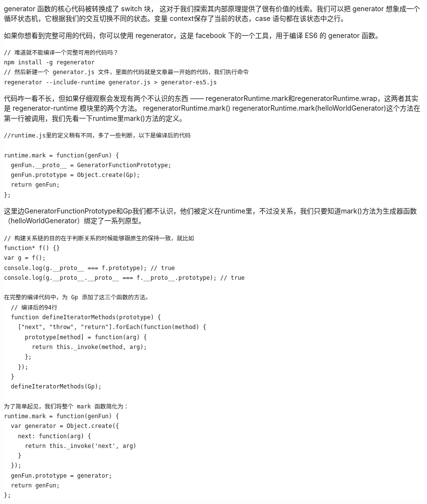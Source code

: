
generator 函数的核心代码被转换成了 switch 块， 这对于我们探索其内部原理提供了很有价值的线索。我们可以把 generator 想象成一个循环状态机，它根据我们的交互切换不同的状态。变量 context保存了当前的状态，case 语句都在该状态中之行。

如果你想看到完整可用的代码，你可以使用 regenerator，这是 facebook 下的一个工具，用于编译 ES6 的 generator 函数。
```
// 难道就不能编译一个完整可用的代码吗？
npm install -g regenerator
// 然后新建一个 generator.js 文件，里面的代码就是文章最一开始的代码，我们执行命令
regenerator --include-runtime generator.js > generator-es5.js
```


代码咋一看不长，但如果仔细观察会发现有两个不认识的东西 —— regeneratorRuntime.mark和regeneratorRuntime.wrap，这两者其实是 regenerator-runtime 模块里的两个方法。
regeneratorRuntime.mark()
regeneratorRuntime.mark(helloWorldGenerator)这个方法在第一行被调用，我们先看一下runtime里mark()方法的定义。
```
//runtime.js里的定义稍有不同，多了一些判断，以下是编译后的代码

runtime.mark = function(genFun) {
  genFun.__proto__ = GeneratorFunctionPrototype;
  genFun.prototype = Object.create(Gp);
  return genFun;
};

```
这里边GeneratorFunctionPrototype和Gp我们都不认识，他们被定义在runtime里，不过没关系，我们只要知道mark()方法为生成器函数（helloWorldGenerator）绑定了一系列原型。
```
// 构建关系链的目的在于判断关系的时候能够跟原生的保持一致，就比如
function* f() {}
var g = f();
console.log(g.__proto__ === f.prototype); // true
console.log(g.__proto__.__proto__ === f.__proto__.prototype); // true

在完整的编译代码中，为 Gp 添加了这三个函数的方法。
  // 编译后的94行
  function defineIteratorMethods(prototype) {
    ["next", "throw", "return"].forEach(function(method) {
      prototype[method] = function(arg) {
        return this._invoke(method, arg);
      };
    });
  }
  defineIteratorMethods(Gp);

为了简单起见，我们将整个 mark 函数简化为：
runtime.mark = function(genFun) {
  var generator = Object.create({
    next: function(arg) {
      return this._invoke('next', arg)
    }
  });
  genFun.prototype = generator;
  return genFun;
};

```
